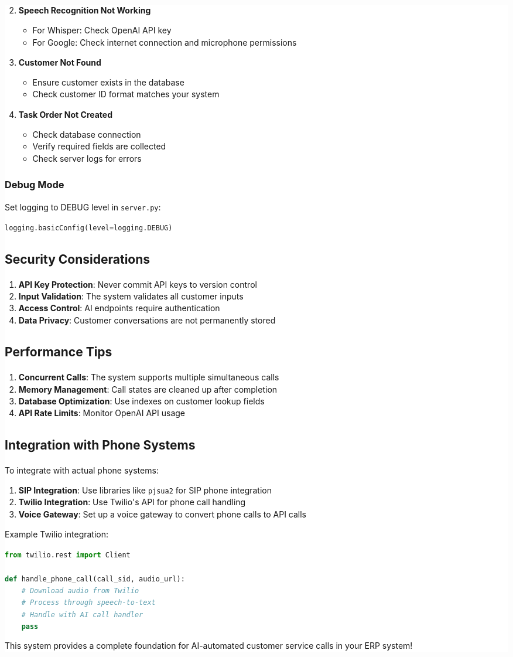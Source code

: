 2. **Speech Recognition Not Working**
   - For Whisper: Check OpenAI API key
   - For Google: Check internet connection and microphone permissions

3. **Customer Not Found**
   - Ensure customer exists in the database
   - Check customer ID format matches your system

4. **Task Order Not Created**
   - Check database connection
   - Verify required fields are collected
   - Check server logs for errors

### Debug Mode

Set logging to DEBUG level in `server.py`:
```python
logging.basicConfig(level=logging.DEBUG)
```

## Security Considerations

1. **API Key Protection**: Never commit API keys to version control
2. **Input Validation**: The system validates all customer inputs
3. **Access Control**: AI endpoints require authentication
4. **Data Privacy**: Customer conversations are not permanently stored

## Performance Tips

1. **Concurrent Calls**: The system supports multiple simultaneous calls
2. **Memory Management**: Call states are cleaned up after completion
3. **Database Optimization**: Use indexes on customer lookup fields
4. **API Rate Limits**: Monitor OpenAI API usage

## Integration with Phone Systems

To integrate with actual phone systems:

1. **SIP Integration**: Use libraries like `pjsua2` for SIP phone integration
2. **Twilio Integration**: Use Twilio's API for phone call handling
3. **Voice Gateway**: Set up a voice gateway to convert phone calls to API calls

Example Twilio integration:
```python
from twilio.rest import Client

def handle_phone_call(call_sid, audio_url):
    # Download audio from Twilio
    # Process through speech-to-text
    # Handle with AI call handler
    pass
```

This system provides a complete foundation for AI-automated customer service calls in your ERP system!